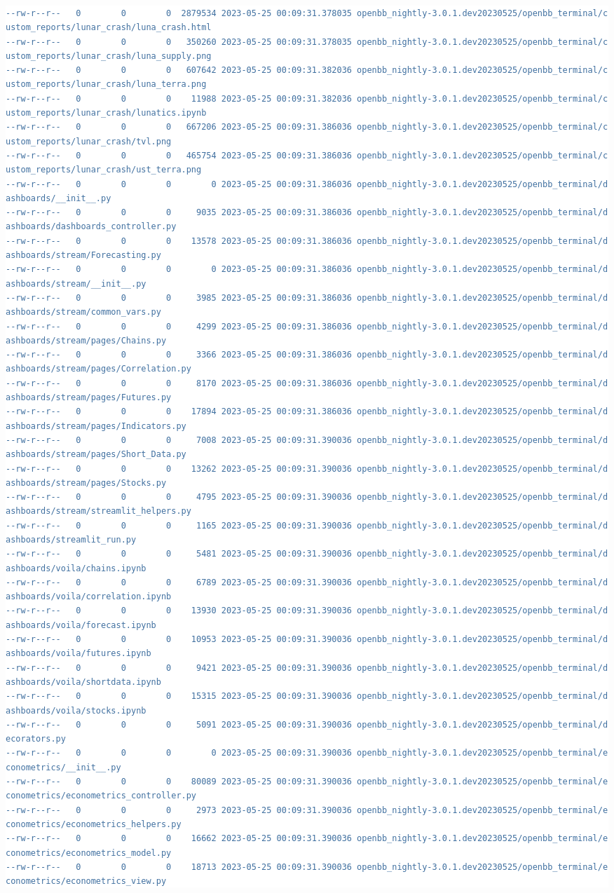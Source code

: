 ```diff
--rw-r--r--   0        0        0  2879534 2023-05-25 00:09:31.378035 openbb_nightly-3.0.1.dev20230525/openbb_terminal/custom_reports/lunar_crash/luna_crash.html
--rw-r--r--   0        0        0   350260 2023-05-25 00:09:31.378035 openbb_nightly-3.0.1.dev20230525/openbb_terminal/custom_reports/lunar_crash/luna_supply.png
--rw-r--r--   0        0        0   607642 2023-05-25 00:09:31.382036 openbb_nightly-3.0.1.dev20230525/openbb_terminal/custom_reports/lunar_crash/luna_terra.png
--rw-r--r--   0        0        0    11988 2023-05-25 00:09:31.382036 openbb_nightly-3.0.1.dev20230525/openbb_terminal/custom_reports/lunar_crash/lunatics.ipynb
--rw-r--r--   0        0        0   667206 2023-05-25 00:09:31.386036 openbb_nightly-3.0.1.dev20230525/openbb_terminal/custom_reports/lunar_crash/tvl.png
--rw-r--r--   0        0        0   465754 2023-05-25 00:09:31.386036 openbb_nightly-3.0.1.dev20230525/openbb_terminal/custom_reports/lunar_crash/ust_terra.png
--rw-r--r--   0        0        0        0 2023-05-25 00:09:31.386036 openbb_nightly-3.0.1.dev20230525/openbb_terminal/dashboards/__init__.py
--rw-r--r--   0        0        0     9035 2023-05-25 00:09:31.386036 openbb_nightly-3.0.1.dev20230525/openbb_terminal/dashboards/dashboards_controller.py
--rw-r--r--   0        0        0    13578 2023-05-25 00:09:31.386036 openbb_nightly-3.0.1.dev20230525/openbb_terminal/dashboards/stream/Forecasting.py
--rw-r--r--   0        0        0        0 2023-05-25 00:09:31.386036 openbb_nightly-3.0.1.dev20230525/openbb_terminal/dashboards/stream/__init__.py
--rw-r--r--   0        0        0     3985 2023-05-25 00:09:31.386036 openbb_nightly-3.0.1.dev20230525/openbb_terminal/dashboards/stream/common_vars.py
--rw-r--r--   0        0        0     4299 2023-05-25 00:09:31.386036 openbb_nightly-3.0.1.dev20230525/openbb_terminal/dashboards/stream/pages/Chains.py
--rw-r--r--   0        0        0     3366 2023-05-25 00:09:31.386036 openbb_nightly-3.0.1.dev20230525/openbb_terminal/dashboards/stream/pages/Correlation.py
--rw-r--r--   0        0        0     8170 2023-05-25 00:09:31.386036 openbb_nightly-3.0.1.dev20230525/openbb_terminal/dashboards/stream/pages/Futures.py
--rw-r--r--   0        0        0    17894 2023-05-25 00:09:31.386036 openbb_nightly-3.0.1.dev20230525/openbb_terminal/dashboards/stream/pages/Indicators.py
--rw-r--r--   0        0        0     7008 2023-05-25 00:09:31.390036 openbb_nightly-3.0.1.dev20230525/openbb_terminal/dashboards/stream/pages/Short_Data.py
--rw-r--r--   0        0        0    13262 2023-05-25 00:09:31.390036 openbb_nightly-3.0.1.dev20230525/openbb_terminal/dashboards/stream/pages/Stocks.py
--rw-r--r--   0        0        0     4795 2023-05-25 00:09:31.390036 openbb_nightly-3.0.1.dev20230525/openbb_terminal/dashboards/stream/streamlit_helpers.py
--rw-r--r--   0        0        0     1165 2023-05-25 00:09:31.390036 openbb_nightly-3.0.1.dev20230525/openbb_terminal/dashboards/streamlit_run.py
--rw-r--r--   0        0        0     5481 2023-05-25 00:09:31.390036 openbb_nightly-3.0.1.dev20230525/openbb_terminal/dashboards/voila/chains.ipynb
--rw-r--r--   0        0        0     6789 2023-05-25 00:09:31.390036 openbb_nightly-3.0.1.dev20230525/openbb_terminal/dashboards/voila/correlation.ipynb
--rw-r--r--   0        0        0    13930 2023-05-25 00:09:31.390036 openbb_nightly-3.0.1.dev20230525/openbb_terminal/dashboards/voila/forecast.ipynb
--rw-r--r--   0        0        0    10953 2023-05-25 00:09:31.390036 openbb_nightly-3.0.1.dev20230525/openbb_terminal/dashboards/voila/futures.ipynb
--rw-r--r--   0        0        0     9421 2023-05-25 00:09:31.390036 openbb_nightly-3.0.1.dev20230525/openbb_terminal/dashboards/voila/shortdata.ipynb
--rw-r--r--   0        0        0    15315 2023-05-25 00:09:31.390036 openbb_nightly-3.0.1.dev20230525/openbb_terminal/dashboards/voila/stocks.ipynb
--rw-r--r--   0        0        0     5091 2023-05-25 00:09:31.390036 openbb_nightly-3.0.1.dev20230525/openbb_terminal/decorators.py
--rw-r--r--   0        0        0        0 2023-05-25 00:09:31.390036 openbb_nightly-3.0.1.dev20230525/openbb_terminal/econometrics/__init__.py
--rw-r--r--   0        0        0    80089 2023-05-25 00:09:31.390036 openbb_nightly-3.0.1.dev20230525/openbb_terminal/econometrics/econometrics_controller.py
--rw-r--r--   0        0        0     2973 2023-05-25 00:09:31.390036 openbb_nightly-3.0.1.dev20230525/openbb_terminal/econometrics/econometrics_helpers.py
--rw-r--r--   0        0        0    16662 2023-05-25 00:09:31.390036 openbb_nightly-3.0.1.dev20230525/openbb_terminal/econometrics/econometrics_model.py
--rw-r--r--   0        0        0    18713 2023-05-25 00:09:31.390036 openbb_nightly-3.0.1.dev20230525/openbb_terminal/econometrics/econometrics_view.py
```